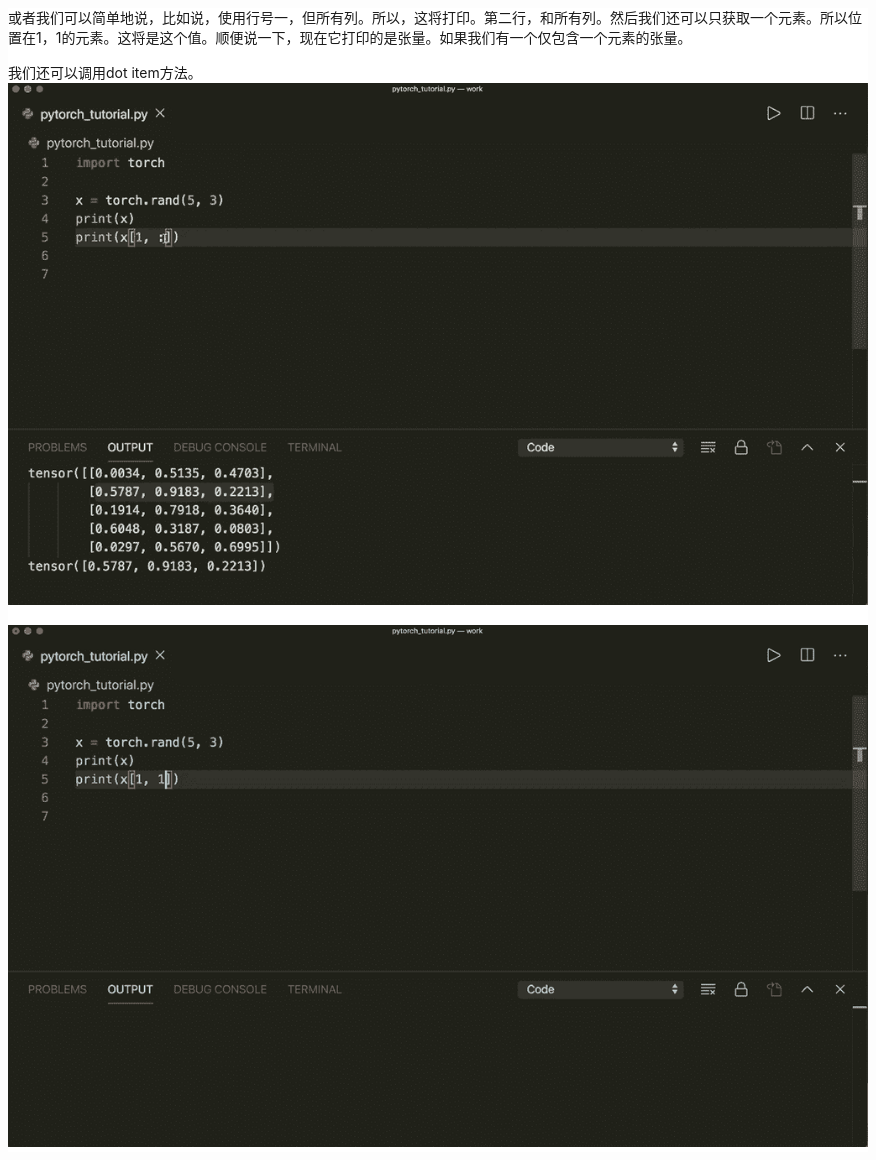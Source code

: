或者我们可以简单地说，比如说，使用行号一，但所有列。所以，这将打印。第二行，和所有列。然后我们还可以只获取一个元素。所以位置在1，1的元素。这将是这个值。顺便说一下，现在它打印的是张量。如果我们有一个仅包含一个元素的张量。

我们还可以调用dot item方法。![](img/90c2a152a218100453276638b7fdbc56_70.png)

![](img/90c2a152a218100453276638b7fdbc56_71.png)
